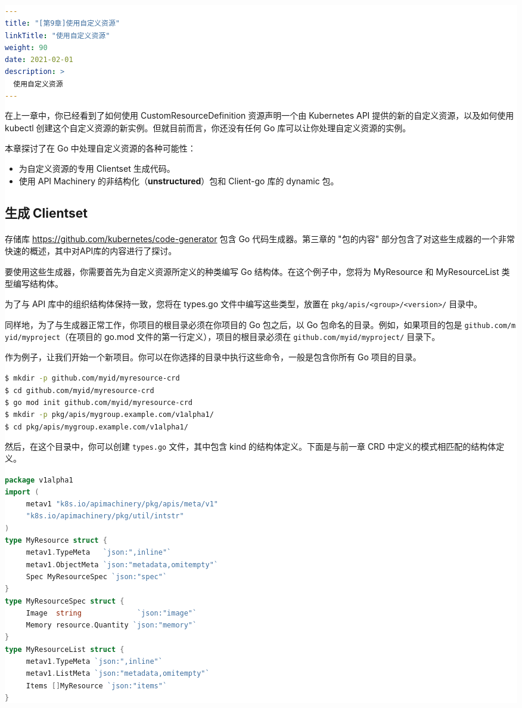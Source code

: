 ```yaml
---
title: "[第9章]使用自定义资源"
linkTitle: "使用自定义资源"
weight: 90
date: 2021-02-01
description: >
  使用自定义资源
---
```


在上一章中，你已经看到了如何使用 CustomResourceDefinition 资源声明一个由 Kubernetes API 提供的新的自定义资源，以及如何使用 kubectl 创建这个自定义资源的新实例。但就目前而言，你还没有任何 Go 库可以让你处理自定义资源的实例。

本章探讨了在 Go 中处理自定义资源的各种可能性：

- 为自定义资源的专用 Clientset 生成代码。
- 使用 API  Machinery 的非结构化（**unstructured**）包和 Client-go 库的 dynamic 包。

## 生成 Clientset

存储库 https://github.com/kubernetes/code-generator 包含 Go 代码生成器。第三章的 "包的内容" 部分包含了对这些生成器的一个非常快速的概述，其中对API库的内容进行了探讨。

要使用这些生成器，你需要首先为自定义资源所定义的种类编写 Go 结构体。在这个例子中，您将为 MyResource 和 MyResourceList 类型编写结构体。

为了与 API 库中的组织结构体保持一致，您将在 types.go 文件中编写这些类型，放置在 `pkg/apis/<group>/<version>/` 目录中。

同样地，为了与生成器正常工作，你项目的根目录必须在你项目的 Go 包之后，以 Go 包命名的目录。例如，如果项目的包是 `github.com/myid/myproject`（在项目的 go.mod 文件的第一行定义），项目的根目录必须在 `github.com/myid/myproject/` 目录下。

作为例子，让我们开始一个新项目。你可以在你选择的目录中执行这些命令，一般是包含你所有 Go 项目的目录。

```bash
$ mkdir -p github.com/myid/myresource-crd
$ cd github.com/myid/myresource-crd
$ go mod init github.com/myid/myresource-crd
$ mkdir -p pkg/apis/mygroup.example.com/v1alpha1/
$ cd pkg/apis/mygroup.example.com/v1alpha1/
```

然后，在这个目录中，你可以创建 `types.go` 文件，其中包含 kind 的结构体定义。下面是与前一章 CRD 中定义的模式相匹配的结构体定义。

```go
package v1alpha1
import (
     metav1 "k8s.io/apimachinery/pkg/apis/meta/v1"
     "k8s.io/apimachinery/pkg/util/intstr"
)
type MyResource struct {
     metav1.TypeMeta   `json:",inline"`
     metav1.ObjectMeta `json:"metadata,omitempty"`
     Spec MyResourceSpec `json:"spec"`
}
type MyResourceSpec struct {
     Image  string             `json:"image"`
     Memory resource.Quantity `json:"memory"`
}
type MyResourceList struct {
     metav1.TypeMeta `json:",inline"`
     metav1.ListMeta `json:"metadata,omitempty"`
     Items []MyResource `json:"items"`
}
```
